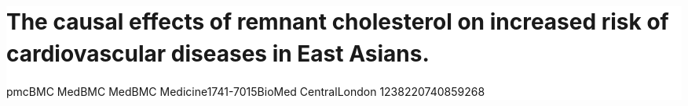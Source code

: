 # The causal effects of remnant cholesterol on increased risk of cardiovascular diseases in East Asians.

<!DOCTYPE article PUBLIC "-//NLM//DTD JATS (Z39.96) Journal Archiving and Interchange DTD with MathML3 v1.3 20210610//EN" "JATS-archivearticle1-3-mathml3.dtd"> 
<article xmlns:ali="http://www.niso.org/schemas/ali/1.0/" xmlns:mml="http://www.w3.org/1998/Math/MathML" xmlns:xlink="http://www.w3.org/1999/xlink" article-type="research-article" dtd-version="1.3"><?properties open_access?><?DTDIdentifier.IdentifierValue -//Springer-Verlag//DTD A++ V2.4//EN?><?DTDIdentifier.IdentifierType public?><?SourceDTD.DTDName A++V2.4.dtd?><?SourceDTD.Version 2.4?><?ConverterInfo.XSLTName springer2nlmx2.xsl?><?ConverterInfo.Version 1?><processing-meta base-tagset="archiving" mathml-version="3.0" table-model="xhtml" tagset-family="jats"><restricted-by>pmc</restricted-by></processing-meta><front><journal-meta><journal-id journal-id-type="nlm-ta">BMC Med</journal-id><journal-id journal-id-type="iso-abbrev">BMC Med</journal-id><journal-title-group><journal-title>BMC Medicine</journal-title></journal-title-group><issn pub-type="epub">1741-7015</issn><publisher><publisher-name>BioMed Central</publisher-name><publisher-loc>London</publisher-loc></publisher></journal-meta>
<article-meta><article-id pub-id-type="pmcid">12382207</article-id><article-id pub-id-type="pmid">40859268</article-id>